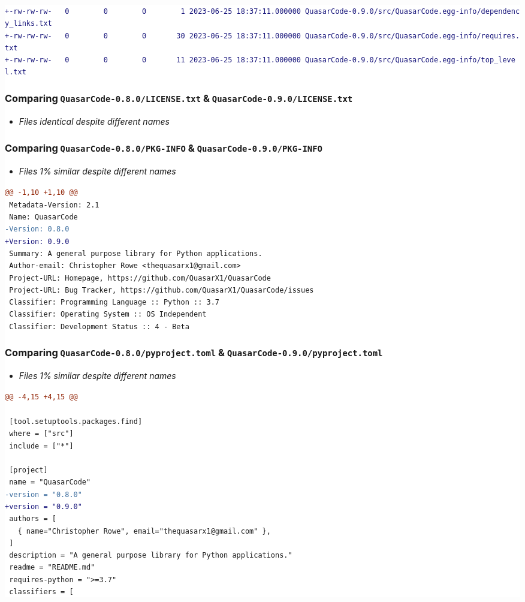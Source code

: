 ```diff
+-rw-rw-rw-   0        0        0        1 2023-06-25 18:37:11.000000 QuasarCode-0.9.0/src/QuasarCode.egg-info/dependency_links.txt
+-rw-rw-rw-   0        0        0       30 2023-06-25 18:37:11.000000 QuasarCode-0.9.0/src/QuasarCode.egg-info/requires.txt
+-rw-rw-rw-   0        0        0       11 2023-06-25 18:37:11.000000 QuasarCode-0.9.0/src/QuasarCode.egg-info/top_level.txt
```

### Comparing `QuasarCode-0.8.0/LICENSE.txt` & `QuasarCode-0.9.0/LICENSE.txt`

 * *Files identical despite different names*

### Comparing `QuasarCode-0.8.0/PKG-INFO` & `QuasarCode-0.9.0/PKG-INFO`

 * *Files 1% similar despite different names*

```diff
@@ -1,10 +1,10 @@
 Metadata-Version: 2.1
 Name: QuasarCode
-Version: 0.8.0
+Version: 0.9.0
 Summary: A general purpose library for Python applications.
 Author-email: Christopher Rowe <thequasarx1@gmail.com>
 Project-URL: Homepage, https://github.com/QuasarX1/QuasarCode
 Project-URL: Bug Tracker, https://github.com/QuasarX1/QuasarCode/issues
 Classifier: Programming Language :: Python :: 3.7
 Classifier: Operating System :: OS Independent
 Classifier: Development Status :: 4 - Beta
```

### Comparing `QuasarCode-0.8.0/pyproject.toml` & `QuasarCode-0.9.0/pyproject.toml`

 * *Files 1% similar despite different names*

```diff
@@ -4,15 +4,15 @@
 
 [tool.setuptools.packages.find]
 where = ["src"]
 include = ["*"]
 
 [project]
 name = "QuasarCode"
-version = "0.8.0"
+version = "0.9.0"
 authors = [
   { name="Christopher Rowe", email="thequasarx1@gmail.com" },
 ]
 description = "A general purpose library for Python applications."
 readme = "README.md"
 requires-python = ">=3.7"
 classifiers = [
```
